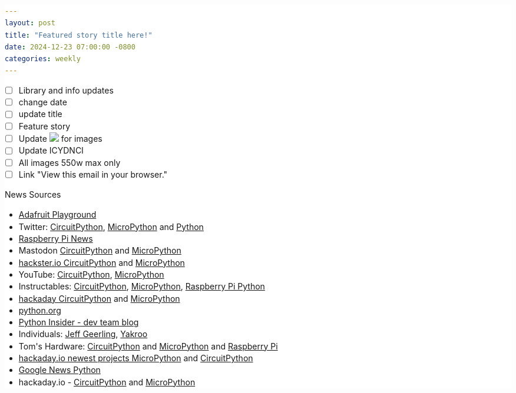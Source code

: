 ```yaml
---
layout: post
title: "Featured story title here!"
date: 2024-12-23 07:00:00 -0800
categories: weekly
---
```


- [ ] Library and info updates
- [ ] change date
- [ ] update title
- [ ] Feature story
- [ ] Update [![](../assets/20241223/)]() for images
- [ ] Update ICYDNCI
- [ ] All images 550w max only
- [ ] Link "View this email in your browser."

News Sources

- [Adafruit Playground](https://adafruit-playground.com/)
- Twitter: [CircuitPython](https://twitter.com/search?q=circuitpython&src=typed_query&f=live), [MicroPython](https://twitter.com/search?q=micropython&src=typed_query&f=live) and [Python](https://twitter.com/search?q=python&src=typed_query)
- [Raspberry Pi News](https://www.raspberrypi.com/news/)
- Mastodon [CircuitPython](https://octodon.social/tags/CircuitPython) and [MicroPython](https://octodon.social/tags/MicroPython)
- [hackster.io CircuitPython](https://www.hackster.io/search?q=circuitpython&i=projects&sort_by=most_recent) and [MicroPython](https://www.hackster.io/search?q=micropython&i=projects&sort_by=most_recent)
- YouTube: [CircuitPython](https://www.youtube.com/results?search_query=circuitpython&sp=CAI%253D), [MicroPython](https://www.youtube.com/results?search_query=micropython&sp=CAI%253D)
- Instructables: [CircuitPython](https://www.instructables.com/search/?q=circuitpython&projects=all&sort=Newest), [MicroPython](https://www.instructables.com/search/?q=micropython&projects=all&sort=Newest), [Raspberry Pi Python](https://www.instructables.com/search/?q=raspberry+pi+python&projects=all&sort=Newest)
- [hackaday CircuitPython](https://hackaday.com/blog/?s=circuitpython) and [MicroPython](https://hackaday.com/blog/?s=micropython)
- [python.org](https://www.python.org/)
- [Python Insider - dev team blog](https://pythoninsider.blogspot.com/)
- Individuals: [Jeff Geerling](https://www.jeffgeerling.com/blog), [Yakroo](https://x.com/Yakroo5077)
- Tom's Hardware: [CircuitPython](https://www.tomshardware.com/search?searchTerm=circuitpython&articleType=all&sortBy=publishedDate) and [MicroPython](https://www.tomshardware.com/search?searchTerm=micropython&articleType=all&sortBy=publishedDate) and [Raspberry Pi](https://www.tomshardware.com/search?searchTerm=raspberry%20pi&articleType=all&sortBy=publishedDate)
- [hackaday.io newest projects MicroPython](https://hackaday.io/projects?tag=micropython&sort=date) and [CircuitPython](https://hackaday.io/projects?tag=circuitpython&sort=date)
- [Google News Python](https://news.google.com/topics/CAAqIQgKIhtDQkFTRGdvSUwyMHZNRFY2TVY4U0FtVnVLQUFQAQ?hl=en-US&gl=US&ceid=US%3Aen)
- hackaday.io - [CircuitPython](https://hackaday.io/search?term=circuitpython) and [MicroPython](https://hackaday.io/search?term=micropython)
